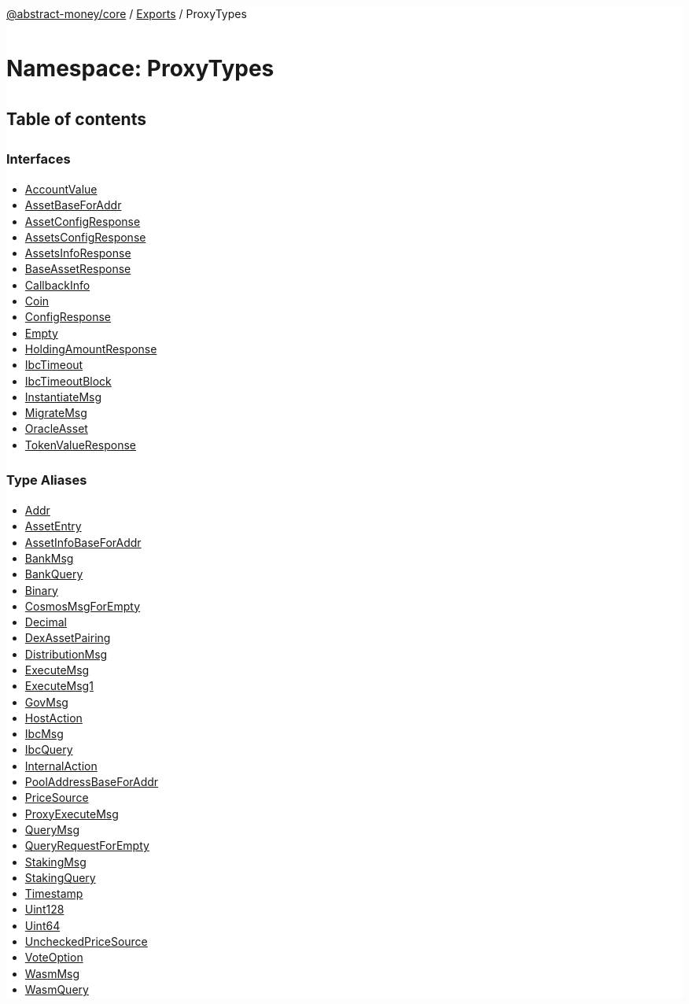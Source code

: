 [@abstract-money/core](../README.md) / [Exports](../modules.md) / ProxyTypes

# Namespace: ProxyTypes

## Table of contents

### Interfaces

- [AccountValue](../interfaces/ProxyTypes.AccountValue.md)
- [AssetBaseForAddr](../interfaces/ProxyTypes.AssetBaseForAddr.md)
- [AssetConfigResponse](../interfaces/ProxyTypes.AssetConfigResponse.md)
- [AssetsConfigResponse](../interfaces/ProxyTypes.AssetsConfigResponse.md)
- [AssetsInfoResponse](../interfaces/ProxyTypes.AssetsInfoResponse.md)
- [BaseAssetResponse](../interfaces/ProxyTypes.BaseAssetResponse.md)
- [CallbackInfo](../interfaces/ProxyTypes.CallbackInfo.md)
- [Coin](../interfaces/ProxyTypes.Coin.md)
- [ConfigResponse](../interfaces/ProxyTypes.ConfigResponse.md)
- [Empty](../interfaces/ProxyTypes.Empty.md)
- [HoldingAmountResponse](../interfaces/ProxyTypes.HoldingAmountResponse.md)
- [IbcTimeout](../interfaces/ProxyTypes.IbcTimeout.md)
- [IbcTimeoutBlock](../interfaces/ProxyTypes.IbcTimeoutBlock.md)
- [InstantiateMsg](../interfaces/ProxyTypes.InstantiateMsg.md)
- [MigrateMsg](../interfaces/ProxyTypes.MigrateMsg.md)
- [OracleAsset](../interfaces/ProxyTypes.OracleAsset.md)
- [TokenValueResponse](../interfaces/ProxyTypes.TokenValueResponse.md)

### Type Aliases

- [Addr](ProxyTypes.md#addr)
- [AssetEntry](ProxyTypes.md#assetentry)
- [AssetInfoBaseForAddr](ProxyTypes.md#assetinfobaseforaddr)
- [BankMsg](ProxyTypes.md#bankmsg)
- [BankQuery](ProxyTypes.md#bankquery)
- [Binary](ProxyTypes.md#binary)
- [CosmosMsgForEmpty](ProxyTypes.md#cosmosmsgforempty)
- [Decimal](ProxyTypes.md#decimal)
- [DexAssetPairing](ProxyTypes.md#dexassetpairing)
- [DistributionMsg](ProxyTypes.md#distributionmsg)
- [ExecuteMsg](ProxyTypes.md#executemsg)
- [ExecuteMsg1](ProxyTypes.md#executemsg1)
- [GovMsg](ProxyTypes.md#govmsg)
- [HostAction](ProxyTypes.md#hostaction)
- [IbcMsg](ProxyTypes.md#ibcmsg)
- [IbcQuery](ProxyTypes.md#ibcquery)
- [InternalAction](ProxyTypes.md#internalaction)
- [PoolAddressBaseForAddr](ProxyTypes.md#pooladdressbaseforaddr)
- [PriceSource](ProxyTypes.md#pricesource)
- [ProxyExecuteMsg](ProxyTypes.md#proxyexecutemsg)
- [QueryMsg](ProxyTypes.md#querymsg)
- [QueryRequestForEmpty](ProxyTypes.md#queryrequestforempty)
- [StakingMsg](ProxyTypes.md#stakingmsg)
- [StakingQuery](ProxyTypes.md#stakingquery)
- [Timestamp](ProxyTypes.md#timestamp)
- [Uint128](ProxyTypes.md#uint128)
- [Uint64](ProxyTypes.md#uint64)
- [UncheckedPriceSource](ProxyTypes.md#uncheckedpricesource)
- [VoteOption](ProxyTypes.md#voteoption)
- [WasmMsg](ProxyTypes.md#wasmmsg)
- [WasmQuery](ProxyTypes.md#wasmquery)
